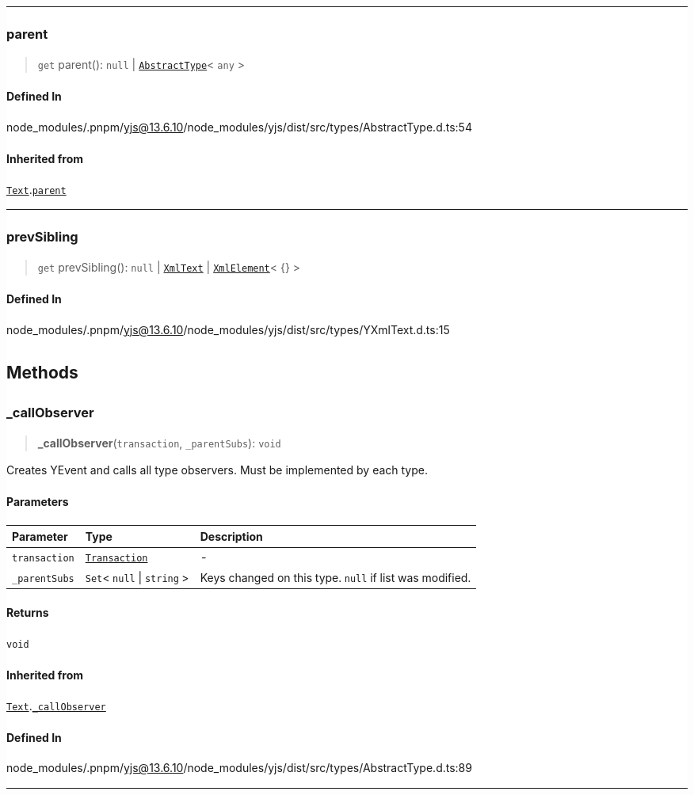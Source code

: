 ***

### parent

> `get` parent(): `null` \| [`AbstractType`](class.AbstractType.md)\< `any` \>

#### Defined In

node\_modules/.pnpm/yjs@13.6.10/node\_modules/yjs/dist/src/types/AbstractType.d.ts:54

#### Inherited from

[`Text`](class.Text.md).[`parent`](class.Text.md#parent)

***

### prevSibling

> `get` prevSibling(): `null` \| [`XmlText`](class.XmlText.md) \| [`XmlElement`](class.XmlElement.md)\< \{} \>

#### Defined In

node\_modules/.pnpm/yjs@13.6.10/node\_modules/yjs/dist/src/types/YXmlText.d.ts:15

## Methods

### \_callObserver

> **\_callObserver**(`transaction`, `_parentSubs`): `void`

Creates YEvent and calls all type observers.
Must be implemented by each type.

#### Parameters

| Parameter | Type | Description |
| :------ | :------ | :------ |
| `transaction` | [`Transaction`](class.Transaction.md) | - |
| `_parentSubs` | `Set`\< `null` \| `string` \> | Keys changed on this type. `null` if list was modified. |

#### Returns

`void`

#### Inherited from

[`Text`](class.Text.md).[`_callObserver`](class.Text.md#_callobserver)

#### Defined In

node\_modules/.pnpm/yjs@13.6.10/node\_modules/yjs/dist/src/types/AbstractType.d.ts:89

***
